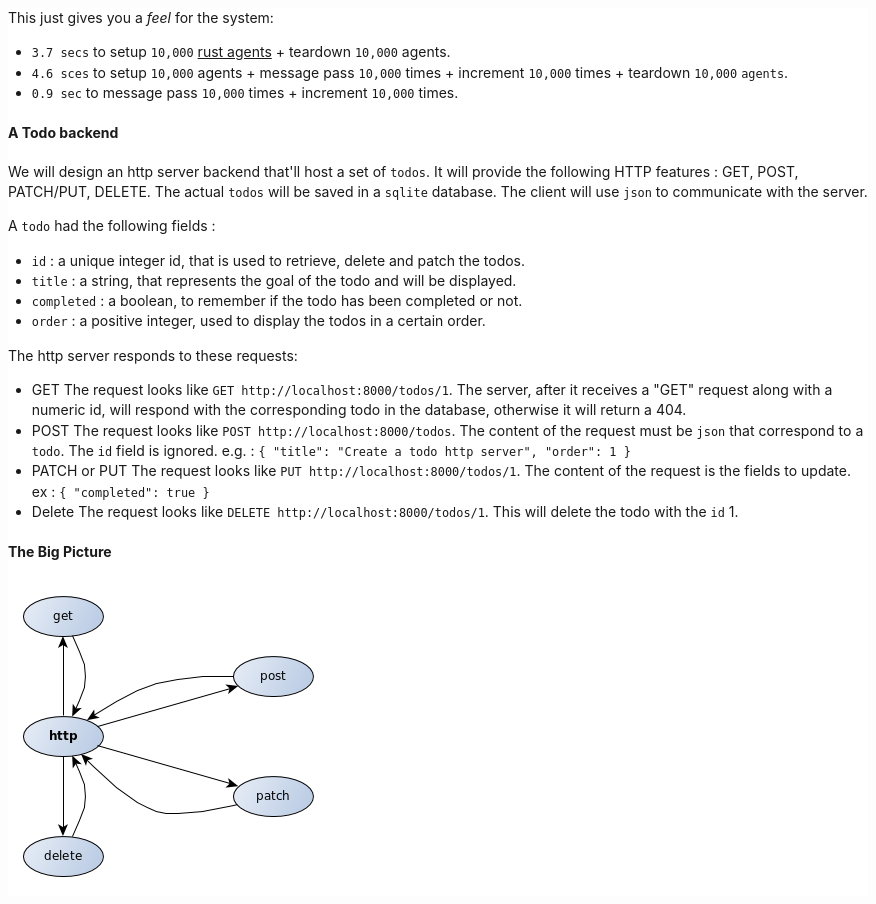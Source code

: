 This just gives you a *feel* for the system:
* `3.7 secs` to setup `10,000` [rust agents](./nodes/bench/inc/lib.rs) + teardown `10,000` agents.
* `4.6 sces` to setup `10,000` agents + message pass `10,000` times + increment `10,000` times + teardown `10,000` `agents`.
* `0.9 sec` to message pass `10,000` times + increment `10,000` times.


#### A Todo backend

We will design an http server backend that'll host a set of `todos`. It will provide the following HTTP features : GET, POST, PATCH/PUT, DELETE. The actual `todos` will be saved in a `sqlite` database. The client will use `json` to communicate with the server.

A `todo` had the following fields :
* `id` : a unique integer id, that is used to retrieve, delete and patch the todos.
* `title` : a string, that represents the goal of the todo and will be displayed.
* `completed` : a boolean, to remember if the todo has been completed or not.
* `order` : a positive integer, used to display the todos in a certain order.

The http server responds to these requests:
* GET
The request looks like `GET http://localhost:8000/todos/1`. The server, after it receives a "GET" request along with a numeric id, will respond with the corresponding todo in the database, otherwise it will return a 404.
* POST
The request looks like `POST http://localhost:8000/todos`. The content of the request must be `json` that correspond to a `todo`. The `id` field is ignored. e.g. : `{ "title": "Create a todo http server", "order": 1 }`
* PATCH or PUT
The request looks like `PUT http://localhost:8000/todos/1`. The content of the request is the fields to update. ex : `{ "completed": true }`
* Delete
The request looks like `DELETE http://localhost:8000/todos/1`. This will delete the todo with the `id` 1.

#### The Big Picture

![the big picture](./doc/images/global_http.png)
